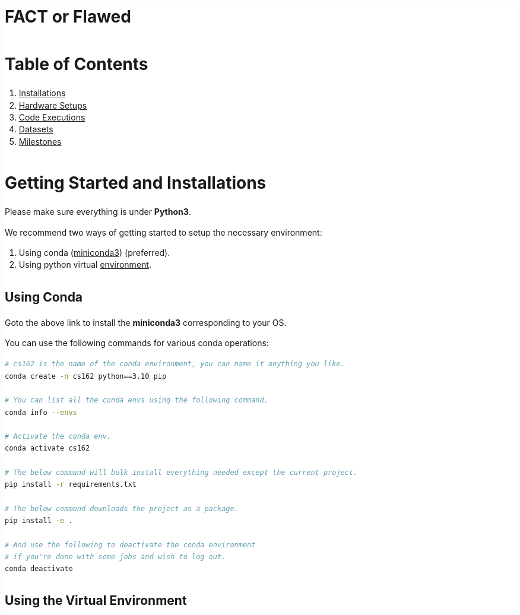 # FACT or Flawed

# Table of Contents

1. [Installations](#installations)
2. [Hardware Setups](#hardware)
3. [Code Executions](#executions)
4. [Datasets](#datasets)
5. [Milestones](#milestones)

# Getting Started and Installations <a name="installations"></a>

Please make sure everything is under **Python3**.

We recommend two ways of getting started to setup the necessary environment:
1. Using conda ([miniconda3](https://docs.conda.io/en/latest/miniconda.html)) (preferred).
2. Using python virtual [environment](https://docs.python.org/3/library/venv.html).


## Using Conda

Goto the above link to install the **miniconda3** corresponding to your OS.

You can use the following commands for various conda operations:

```bash
# cs162 is the name of the conda environment, you can name it anything you like.
conda create -n cs162 python==3.10 pip

# You can list all the conda envs using the following command.
conda info --envs

# Activate the conda env.
conda activate cs162

# The below command will bulk install everything needed except the current project.
pip install -r requirements.txt

# The below commond downloads the project as a package.
pip install -e .

# And use the following to deactivate the conda environment 
# if you're done with some jobs and wish to log out.
conda deactivate
```


## Using the Virtual Environment
